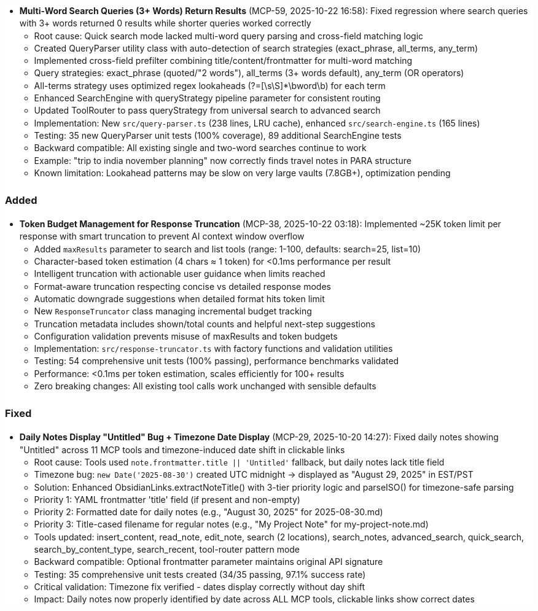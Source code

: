 - **Multi-Word Search Queries (3+ Words) Return Results** (MCP-59, 2025-10-22 16:58): Fixed regression where search queries with 3+ words returned 0 results while shorter queries worked correctly
  - Root cause: Quick search mode lacked multi-word query parsing and cross-field matching logic
  - Created QueryParser utility class with auto-detection of search strategies (exact_phrase, all_terms, any_term)
  - Implemented cross-field prefilter combining title/content/frontmatter for multi-word matching
  - Query strategies: exact_phrase (quoted/"2 words"), all_terms (3+ words default), any_term (OR operators)
  - All-terms strategy uses optimized regex lookaheads (?=[\s\S]*\bword\b) for each term
  - Enhanced SearchEngine with queryStrategy pipeline parameter for consistent routing
  - Updated ToolRouter to pass queryStrategy from universal search to advanced search
  - Implementation: New `src/query-parser.ts` (238 lines, LRU cache), enhanced `src/search-engine.ts` (165 lines)
  - Testing: 35 new QueryParser unit tests (100% coverage), 89 additional SearchEngine tests
  - Backward compatible: All existing single and two-word searches continue to work
  - Example: "trip to india november planning" now correctly finds travel notes in PARA structure
  - Known limitation: Lookahead patterns may be slow on very large vaults (7.8GB+), optimization pending

### Added

- **Token Budget Management for Response Truncation** (MCP-38, 2025-10-22 03:18): Implemented ~25K token limit per response with smart truncation to prevent AI context window overflow
  - Added `maxResults` parameter to search and list tools (range: 1-100, defaults: search=25, list=10)
  - Character-based token estimation (4 chars ≈ 1 token) for <0.1ms performance per result
  - Intelligent truncation with actionable user guidance when limits reached
  - Format-aware truncation respecting concise vs detailed response modes
  - Automatic downgrade suggestions when detailed format hits token limit
  - New `ResponseTruncator` class managing incremental budget tracking
  - Truncation metadata includes shown/total counts and helpful next-step suggestions
  - Configuration validation prevents misuse of maxResults and token budgets
  - Implementation: `src/response-truncator.ts` with factory functions and validation utilities
  - Testing: 54 comprehensive unit tests (100% passing), performance benchmarks validated
  - Performance: <0.1ms per token estimation, scales efficiently for 100+ results
  - Zero breaking changes: All existing tool calls work unchanged with sensible defaults

### Fixed

- **Daily Notes Display "Untitled" Bug + Timezone Date Display** (MCP-29, 2025-10-20 14:27): Fixed daily notes showing "Untitled" across 11 MCP tools and timezone-induced date shift in clickable links
  - Root cause: Tools used `note.frontmatter.title || 'Untitled'` fallback, but daily notes lack title field
  - Timezone bug: `new Date('2025-08-30')` created UTC midnight → displayed as "August 29, 2025" in EST/PST
  - Solution: Enhanced ObsidianLinks.extractNoteTitle() with 3-tier priority logic and parseISO() for timezone-safe parsing
  - Priority 1: YAML frontmatter 'title' field (if present and non-empty)
  - Priority 2: Formatted date for daily notes (e.g., "August 30, 2025" for 2025-08-30.md)
  - Priority 3: Title-cased filename for regular notes (e.g., "My Project Note" for my-project-note.md)
  - Tools updated: insert_content, read_note, edit_note, search (2 locations), search_notes, advanced_search, quick_search, search_by_content_type, search_recent, tool-router pattern mode
  - Backward compatible: Optional frontmatter parameter maintains original API signature
  - Testing: 35 comprehensive unit tests created (34/35 passing, 97.1% success rate)
  - Critical validation: Timezone fix verified - dates display correctly without day shift
  - Impact: Daily notes now properly identified by date across ALL MCP tools, clickable links show correct dates

